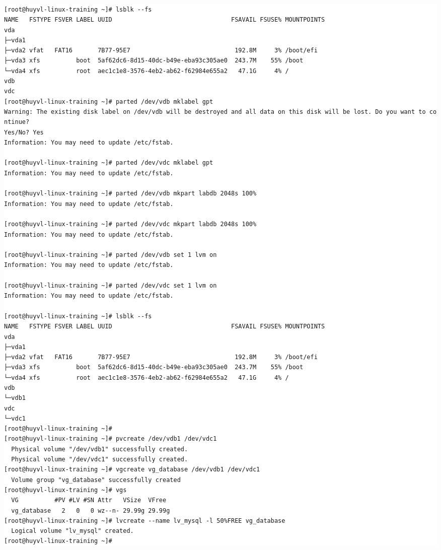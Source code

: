 ```shell
[root@huyvl-linux-training ~]# lsblk --fs
NAME   FSTYPE FSVER LABEL UUID                                 FSAVAIL FSUSE% MOUNTPOINTS
vda                                                                           
├─vda1                                                                        
├─vda2 vfat   FAT16       7B77-95E7                             192.8M     3% /boot/efi
├─vda3 xfs          boot  5af62dc6-8d15-40dc-b49e-eba93c305ae0  243.7M    55% /boot
└─vda4 xfs          root  aec1c1e8-3576-4eb2-ab62-f62984e655a2   47.1G     4% /
vdb                                                                           
vdc                                                                           
[root@huyvl-linux-training ~]# parted /dev/vdb mklabel gpt
Warning: The existing disk label on /dev/vdb will be destroyed and all data on this disk will be lost. Do you want to continue?
Yes/No? Yes                                                               
Information: You may need to update /etc/fstab.

[root@huyvl-linux-training ~]# parted /dev/vdc mklabel gpt                
Information: You may need to update /etc/fstab.

[root@huyvl-linux-training ~]# parted /dev/vdb mkpart labdb 2048s 100%
Information: You may need to update /etc/fstab.

[root@huyvl-linux-training ~]# parted /dev/vdc mkpart labdb 2048s 100%    
Information: You may need to update /etc/fstab.

[root@huyvl-linux-training ~]# parted /dev/vdb set 1 lvm on
Information: You may need to update /etc/fstab.

[root@huyvl-linux-training ~]# parted /dev/vdc set 1 lvm on               
Information: You may need to update /etc/fstab.

[root@huyvl-linux-training ~]# lsblk --fs
NAME   FSTYPE FSVER LABEL UUID                                 FSAVAIL FSUSE% MOUNTPOINTS
vda                                                                           
├─vda1                                                                        
├─vda2 vfat   FAT16       7B77-95E7                             192.8M     3% /boot/efi
├─vda3 xfs          boot  5af62dc6-8d15-40dc-b49e-eba93c305ae0  243.7M    55% /boot
└─vda4 xfs          root  aec1c1e8-3576-4eb2-ab62-f62984e655a2   47.1G     4% /
vdb                                                                           
└─vdb1                                                                        
vdc                                                                           
└─vdc1                                                                        
[root@huyvl-linux-training ~]# 
[root@huyvl-linux-training ~]# pvcreate /dev/vdb1 /dev/vdc1
  Physical volume "/dev/vdb1" successfully created.
  Physical volume "/dev/vdc1" successfully created.
[root@huyvl-linux-training ~]# vgcreate vg_database /dev/vdb1 /dev/vdc1
  Volume group "vg_database" successfully created
[root@huyvl-linux-training ~]# vgs
  VG          #PV #LV #SN Attr   VSize  VFree 
  vg_database   2   0   0 wz--n- 29.99g 29.99g
[root@huyvl-linux-training ~]# lvcreate --name lv_mysql -l 50%FREE vg_database
  Logical volume "lv_mysql" created.
[root@huyvl-linux-training ~]#
```
